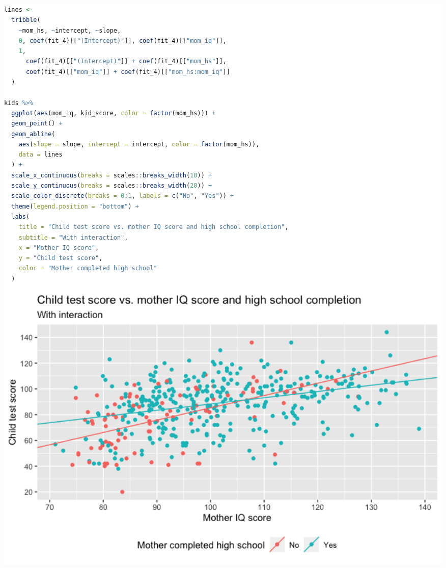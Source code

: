 ``` r
lines <- 
  tribble(
    ~mom_hs, ~intercept, ~slope,
    0, coef(fit_4)[["(Intercept)"]], coef(fit_4)[["mom_iq"]],
    1, 
      coef(fit_4)[["(Intercept)"]] + coef(fit_4)[["mom_hs"]],
      coef(fit_4)[["mom_iq"]] + coef(fit_4)[["mom_hs:mom_iq"]]
  )

kids %>% 
  ggplot(aes(mom_iq, kid_score, color = factor(mom_hs))) +
  geom_point() +
  geom_abline(
    aes(slope = slope, intercept = intercept, color = factor(mom_hs)),
    data = lines
  ) +
  scale_x_continuous(breaks = scales::breaks_width(10)) +
  scale_y_continuous(breaks = scales::breaks_width(20)) +
  scale_color_discrete(breaks = 0:1, labels = c("No", "Yes")) +
  theme(legend.position = "bottom") +
  labs(
    title = "Child test score vs. mother IQ score and high school completion",
    subtitle = "With interaction",
    x = "Mother IQ score",
    y = "Child test score",
    color = "Mother completed high school"
  )
```

<img src="kidiq_tv_files/figure-gfm/unnamed-chunk-10-1.png" width="100%" />
